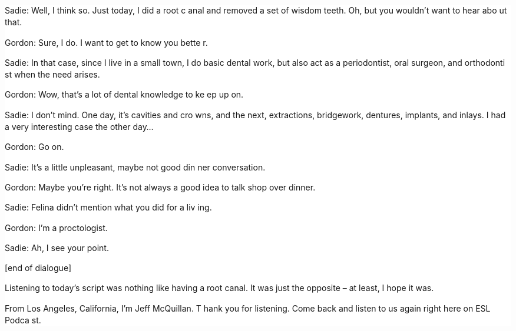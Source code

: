 Sadie: Well, I think so. Just today, I did a root c anal and removed a set of wisdom teeth. Oh, but you wouldn’t want to hear abo ut that. 

Gordon: Sure, I do. I want to get to know you bette r. 

Sadie: In that case, since I live in a small town, I do basic dental work, but also act as a periodontist, oral surgeon, and orthodonti st when the need arises. 

Gordon: Wow, that’s a lot of dental knowledge to ke ep up on. 

Sadie: I don’t mind. One day, it’s cavities and cro wns, and the next, extractions, bridgework, dentures, implants, and inlays. I had a  very interesting case the other day… 

Gordon: Go on. 

Sadie: It’s a little unpleasant, maybe not good din ner conversation. 

Gordon: Maybe you’re right. It’s not always a good idea to talk shop over dinner. 

Sadie: Felina didn’t mention what you did for a liv ing. 

Gordon: I’m a proctologist. 

Sadie: Ah, I see your point. 

[end of dialogue] 

Listening to today’s script was nothing like having  a root canal. It was just the opposite – at least, I hope it was.  

From Los Angeles, California, I’m Jeff McQuillan. T hank you for listening. Come back and listen to us again right here on ESL Podca st. 


